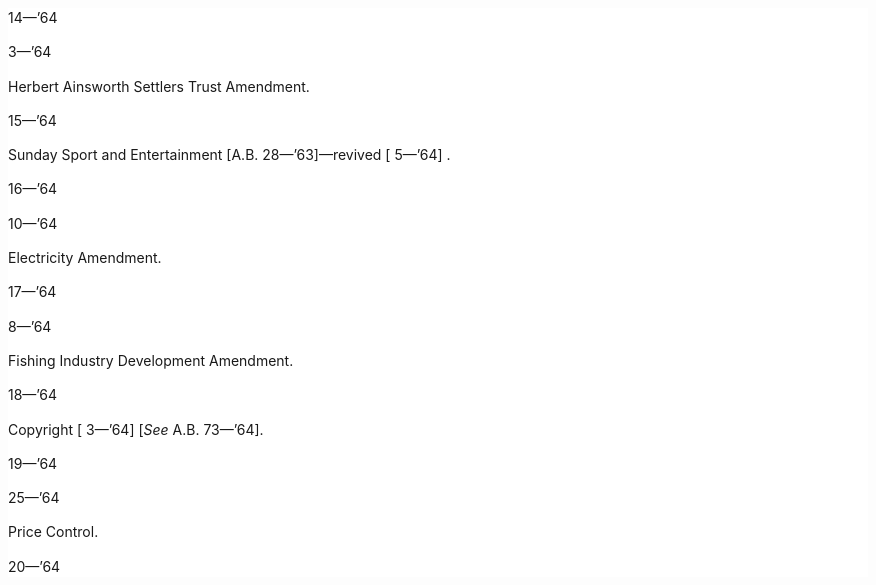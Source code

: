 <tr>

<td><p>14&#x2014;&#x2019;64</p></td>

<td><p>3&#x2014;&#x2019;64<noteRef href="#note04_p10" marker="*"/></p></td>

<td><p>Herbert Ainsworth Settlers Trust Amendment.</p></td>

</tr>

<tr>

<td><p>15&#x2014;&#x2019;64</p></td>

<td><p></p></td>

<td><p>Sunday Sport and Entertainment [A.B. 28&#x2014;&#x2019;63]&#x2014;revived [<noteRef href="#note03_p10" marker="S.C"/> 5&#x2014;&#x2019;64] <noteRef href="#note01_p10" marker="(a)"/>.</p></td>

</tr>

<tr>

<td><p>16&#x2014;&#x2019;64</p></td>

<td><p>10&#x2014;&#x2019;64<noteRef href="#note05_p10" marker="&#x2020;"/></p></td>

<td><p>Electricity Amendment.</p></td>

</tr>

<tr>

<td><p>17&#x2014;&#x2019;64</p></td>

<td><p>8&#x2014;&#x2019;64<noteRef href="#note05_p10" marker="&#x2020;"/></p></td>

<td><p>Fishing Industry Development Amendment.</p></td>

</tr>

<tr>

<td><p>18&#x2014;&#x2019;64</p></td>

<td><p></p></td>

<td><p>Copyright [<noteRef href="#note03_p10" marker="S.C"/> 3&#x2014;&#x2019;64] <noteRef href="#note02_p10" marker="(w)"/> [<i>See</i> A.B. 73&#x2014;&#x2019;64].</p></td>

</tr>

<tr>

<td><p>19&#x2014;&#x2019;64</p></td>

<td><p>25&#x2014;&#x2019;64<noteRef href="#note04_p10" marker="*"/></p></td>

<td><p>Price Control.</p></td>

</tr>

<tr>

<td><p>20&#x2014;&#x2019;64</p></td>

